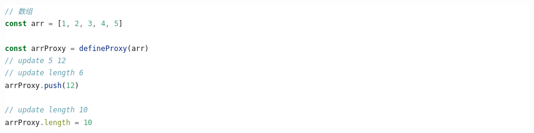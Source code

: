```js
// 数组
const arr = [1, 2, 3, 4, 5]

const arrProxy = defineProxy(arr)
// update 5 12
// update length 6
arrProxy.push(12)

// update length 10
arrProxy.length = 10
```